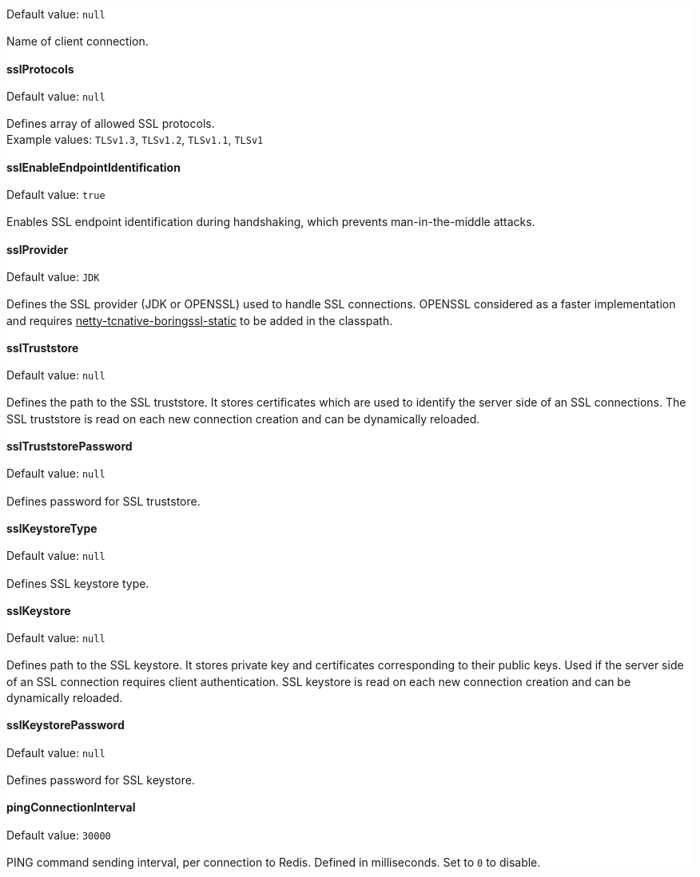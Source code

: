 Default value: `null`

Name of client connection.

**sslProtocols**

Default value: `null`

Defines array of allowed SSL protocols.  
Example values: `TLSv1.3`, `TLSv1.2`, `TLSv1.1`, `TLSv1`

**sslEnableEndpointIdentification**

Default value: `true`

Enables SSL endpoint identification during handshaking, which prevents man-in-the-middle attacks.

**sslProvider**

Default value: `JDK`

Defines the SSL provider (JDK or OPENSSL) used to handle SSL connections. OPENSSL considered as a faster implementation and requires [netty-tcnative-boringssl-static](https://repo1.maven.org/maven2/io/netty/netty-tcnative-boringssl-static/) to be added in the classpath.

**sslTruststore**

Default value: `null`

Defines the path to the SSL truststore. It stores certificates which are used to identify the server side of an SSL connections. The SSL truststore is read on each new connection creation and can be dynamically reloaded.

**sslTruststorePassword**

Default value: `null`

Defines password for SSL truststore.

**sslKeystoreType**

Default value: `null`

Defines SSL keystore type.

**sslKeystore**

Default value: `null`

Defines path to the SSL keystore. It stores private key and certificates corresponding to their public keys. Used if the server side of an SSL connection requires client authentication. SSL keystore is read on each new connection creation and can be dynamically reloaded.

**sslKeystorePassword**

Default value: `null`

Defines password for SSL keystore.

**pingConnectionInterval**

Default value: `30000`
 
PING command sending interval, per connection to Redis. Defined in milliseconds. Set to `0` to disable.
